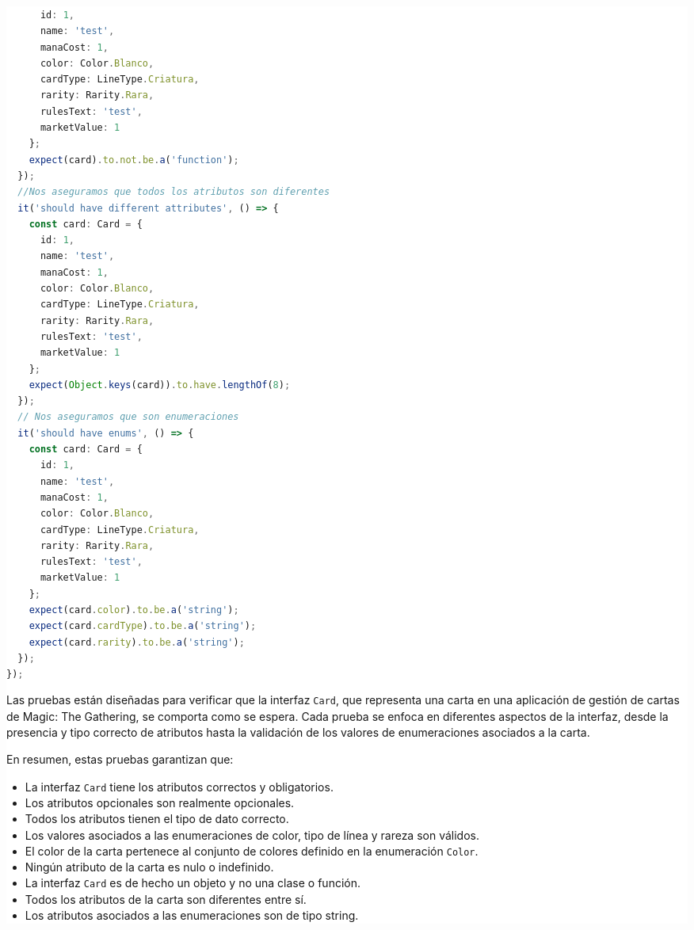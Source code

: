 ```typescript
      id: 1,
      name: 'test',
      manaCost: 1,
      color: Color.Blanco,
      cardType: LineType.Criatura,
      rarity: Rarity.Rara,
      rulesText: 'test',
      marketValue: 1
    };
    expect(card).to.not.be.a('function');
  });
  //Nos aseguramos que todos los atributos son diferentes
  it('should have different attributes', () => {
    const card: Card = {
      id: 1,
      name: 'test',
      manaCost: 1,
      color: Color.Blanco,
      cardType: LineType.Criatura,
      rarity: Rarity.Rara,
      rulesText: 'test',
      marketValue: 1
    };
    expect(Object.keys(card)).to.have.lengthOf(8);
  });
  // Nos aseguramos que son enumeraciones
  it('should have enums', () => {
    const card: Card = {
      id: 1,
      name: 'test',
      manaCost: 1,
      color: Color.Blanco,
      cardType: LineType.Criatura,
      rarity: Rarity.Rara,
      rulesText: 'test',
      marketValue: 1
    };
    expect(card.color).to.be.a('string');
    expect(card.cardType).to.be.a('string');
    expect(card.rarity).to.be.a('string');
  });
});
```

Las pruebas están diseñadas para verificar que la interfaz `Card`, que representa una carta en una aplicación de gestión de cartas de Magic: The Gathering, se comporta como se espera. Cada prueba se enfoca en diferentes aspectos de la interfaz, desde la presencia y tipo correcto de atributos hasta la validación de los valores de enumeraciones asociados a la carta. 

En resumen, estas pruebas garantizan que:
- La interfaz `Card` tiene los atributos correctos y obligatorios.
- Los atributos opcionales son realmente opcionales.
- Todos los atributos tienen el tipo de dato correcto.
- Los valores asociados a las enumeraciones de color, tipo de línea y rareza son válidos.
- El color de la carta pertenece al conjunto de colores definido en la enumeración `Color`.
- Ningún atributo de la carta es nulo o indefinido.
- La interfaz `Card` es de hecho un objeto y no una clase o función.
- Todos los atributos de la carta son diferentes entre sí.
- Los atributos asociados a las enumeraciones son de tipo string.
